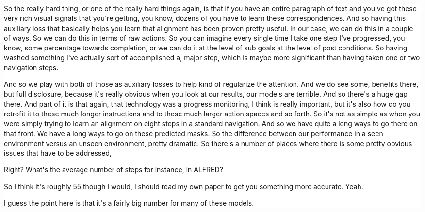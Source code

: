 </turn>


<turn speaker="Yonatan Bisk" timestamp="44:21">

So the really hard thing, or one of the really hard things again, is that if you have an entire
paragraph of text and you've got these very rich visual signals that you're getting, you know,
dozens of you have to learn these correspondences. And so having this auxiliary loss that basically
helps you learn that alignment has been proven pretty useful. In our case, we can do this in a
couple of ways. So we can do this in terms of raw actions. So you can imagine every single time I
take one step I've progressed, you know, some percentage towards completion, or we can do it at the
level of sub goals at the level of post conditions. So having washed something I've actually sort of
accomplished a, major step, which is maybe more significant than having taken one or two navigation
steps.

</turn>


<turn speaker="Yonatan Bisk" timestamp="45:08">

And so we play with both of those as auxiliary losses to help kind of regularize the attention. And
we do see some, benefits there, but full disclosure, because it's really obvious when you look at
our results, our models are terrible. And so there's a huge gap there. And part of it is that again,
that technology was a progress monitoring, I think is really important, but it's also how do you
retrofit it to these much longer instructions and to these much larger action spaces and so forth.
So it's not as simple as when you were simply trying to learn an alignment on eight steps in a
standard navigation. And so we have quite a long ways to go there on that front. We have a long ways
to go on these predicted masks. So the difference between our performance in a seen environment
versus an unseen environment, pretty dramatic. So there's a number of places where there is some
pretty obvious issues that have to be addressed,

</turn>


<turn speaker="Pradeep Dasigi" timestamp="46:06">

Right? What's the average number of steps for instance, in ALFRED?

</turn>


<turn speaker="Yonatan Bisk" timestamp="46:11">

So I think it's roughly 55 though I would, I should read my own paper to get you something more
accurate. Yeah.

</turn>


<turn speaker="Pradeep Dasigi" timestamp="46:19">

I guess the point here is that it's a fairly big number for many of these models.

</turn>


<turn speaker="Yonatan Bisk" timestamp="46:24">
